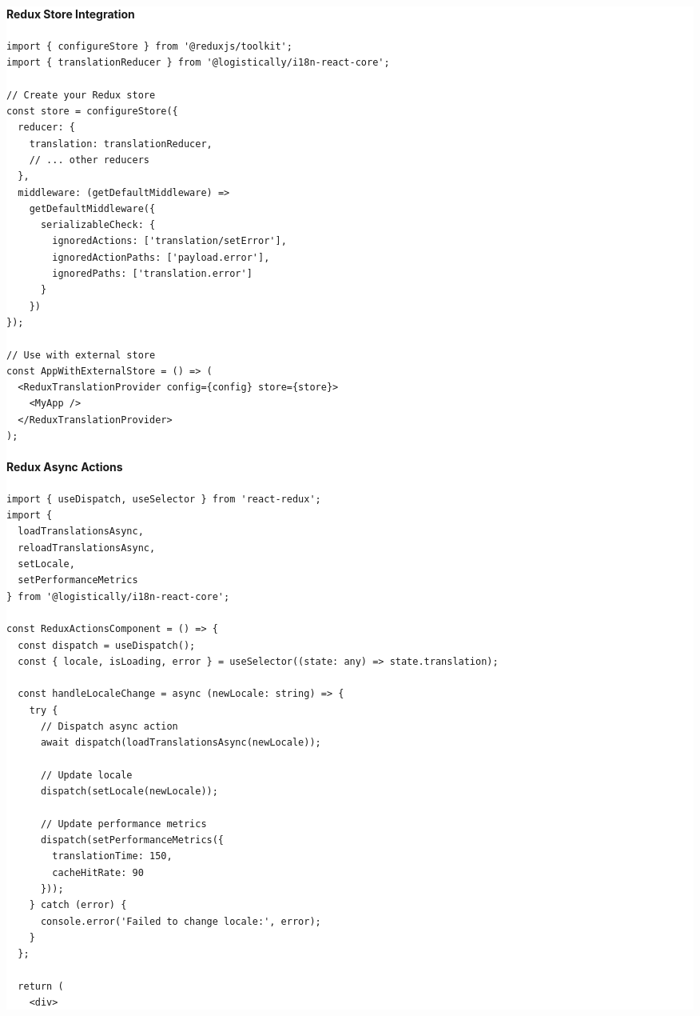 #### Redux Store Integration

```tsx
import { configureStore } from '@reduxjs/toolkit';
import { translationReducer } from '@logistically/i18n-react-core';

// Create your Redux store
const store = configureStore({
  reducer: {
    translation: translationReducer,
    // ... other reducers
  },
  middleware: (getDefaultMiddleware) =>
    getDefaultMiddleware({
      serializableCheck: {
        ignoredActions: ['translation/setError'],
        ignoredActionPaths: ['payload.error'],
        ignoredPaths: ['translation.error']
      }
    })
});

// Use with external store
const AppWithExternalStore = () => (
  <ReduxTranslationProvider config={config} store={store}>
    <MyApp />
  </ReduxTranslationProvider>
);
```

#### Redux Async Actions

```tsx
import { useDispatch, useSelector } from 'react-redux';
import { 
  loadTranslationsAsync, 
  reloadTranslationsAsync,
  setLocale,
  setPerformanceMetrics 
} from '@logistically/i18n-react-core';

const ReduxActionsComponent = () => {
  const dispatch = useDispatch();
  const { locale, isLoading, error } = useSelector((state: any) => state.translation);
  
  const handleLocaleChange = async (newLocale: string) => {
    try {
      // Dispatch async action
      await dispatch(loadTranslationsAsync(newLocale));
      
      // Update locale
      dispatch(setLocale(newLocale));
      
      // Update performance metrics
      dispatch(setPerformanceMetrics({ 
        translationTime: 150,
        cacheHitRate: 90 
      }));
    } catch (error) {
      console.error('Failed to change locale:', error);
    }
  };
  
  return (
    <div>
```
